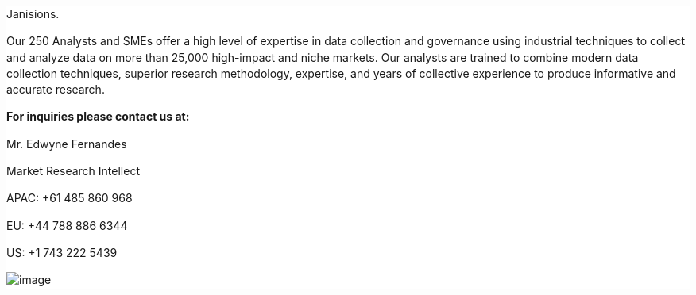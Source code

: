 Janisions.</p><p><span class="">Our 250 Analysts and SMEs offer a high level of expertise in data collection and governance using industrial techniques to collect and analyze data on more than 25,000 high-impact and niche markets. Our analysts are trained to combine modern data collection techniques, superior research methodology, expertise, and years of collective experience to produce informative and accurate research.</span></p><p><strong>For inquiries please contact us at:</strong></p><p>Mr. Edwyne Fernandes</p><p>Market Research Intellect</p><p>APAC: +61 485 860 968</p><p>EU: +44 788 886 6344</p><p>US: +1 743 222 5439</p>
![image](https://github.com/user-attachments/assets/969d2883-1f23-402f-bba8-89e06ff4a09e)
